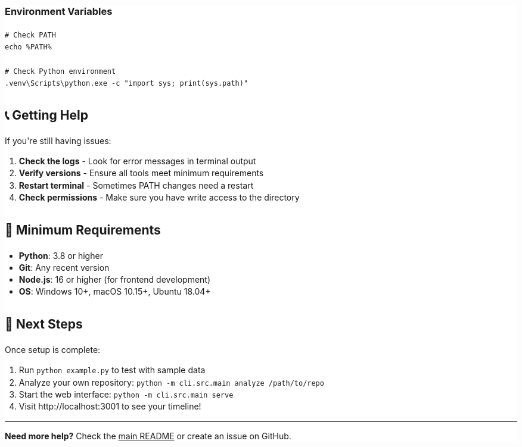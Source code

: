 ### Environment Variables
```batch
# Check PATH
echo %PATH%

# Check Python environment
.venv\Scripts\python.exe -c "import sys; print(sys.path)"
```

## 📞 Getting Help

If you're still having issues:

1. **Check the logs** - Look for error messages in terminal output
2. **Verify versions** - Ensure all tools meet minimum requirements
3. **Restart terminal** - Sometimes PATH changes need a restart
4. **Check permissions** - Make sure you have write access to the directory

## 🎯 Minimum Requirements

- **Python**: 3.8 or higher
- **Git**: Any recent version
- **Node.js**: 16 or higher (for frontend development)
- **OS**: Windows 10+, macOS 10.15+, Ubuntu 18.04+

## 🚀 Next Steps

Once setup is complete:
1. Run `python example.py` to test with sample data
2. Analyze your own repository: `python -m cli.src.main analyze /path/to/repo`
3. Start the web interface: `python -m cli.src.main serve`
4. Visit http://localhost:3001 to see your timeline!

---

**Need more help?** Check the [main README](README.md) or create an issue on GitHub.